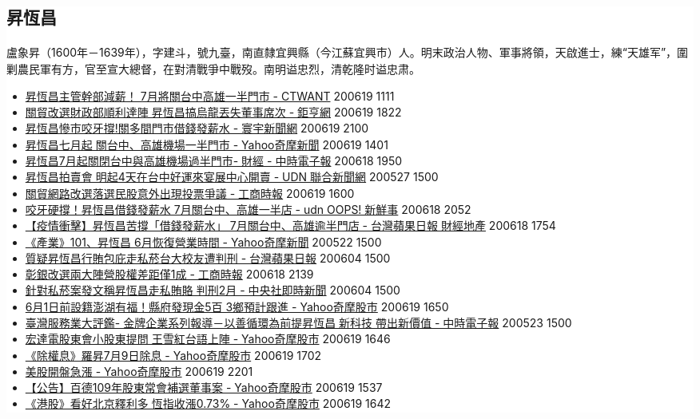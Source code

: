## 昇恆昌

盧象昇（1600年－1639年），字建斗，號九臺，南直隸宜興縣（今江蘇宜興市）人。明末政治人物、軍事將領，天啟進士，練“天雄军”，圍剿農民軍有方，官至宣大總督，在對清戰爭中戰歿。南明谥忠烈，清乾隆时谥忠肃。
- [昇恆昌主管幹部減薪！ 7月將關台中高雄一半門市 - CTWANT](https://www.ctwant.com/article/57409 "昇恆昌主管幹部減薪！ 7月將關台中高雄一半門市 - CTWANT") 200619 1111
- [關貿改選財政部順利達陣 昇恆昌搞烏龍丟失董事席次 - 鉅亨網](https://news.cnyes.com/news/id/4495586 "關貿改選財政部順利達陣 昇恆昌搞烏龍丟失董事席次 - 鉅亨網") 200619 1822
- [昇恆昌慘市咬牙撐!關多間門市借錢發薪水 - 寰宇新聞網](http://globalnewstv.com.tw/202006/111548/ "昇恆昌慘市咬牙撐!關多間門市借錢發薪水 - 寰宇新聞網") 200619 2100
- [昇恆昌七月起 關台中、高雄機場一半門市 - Yahoo奇摩新聞](https://tw.news.yahoo.com/%E6%98%87%E6%81%86%E6%98%8C%E4%B8%83%E6%9C%88%E8%B5%B7-%E9%97%9C%E5%8F%B0%E4%B8%AD-%E9%AB%98%E9%9B%84%E6%A9%9F%E5%A0%B4-%E5%8D%8A%E9%96%80%E5%B8%82-055253845.html "昇恆昌七月起 關台中、高雄機場一半門市 - Yahoo奇摩新聞") 200619 1401
- [昇恆昌7月起關閉台中與高雄機場過半門市- 財經 - 中時電子報](https://www.chinatimes.com/realtimenews/20200618005505-260410?ctrack=mo_main_recmd_p03 "昇恆昌7月起關閉台中與高雄機場過半門市- 財經 - 中時電子報") 200618 1950
- [昇恆昌拍賣會 明起4天在台中好運來宴展中心開賣 - UDN 聯合新聞網](https://udn.com/news/story/7327/4594606 "昇恆昌拍賣會 明起4天在台中好運來宴展中心開賣 - UDN 聯合新聞網") 200527 1500
- [關貿網路改選落選民股意外出現投票爭議 - 工商時報](https://ctee.com.tw/news/finance/288481.html "關貿網路改選落選民股意外出現投票爭議 - 工商時報") 200619 1600
- [咬牙硬撐！昇恆昌借錢發薪水 7月關台中、高雄一半店 - udn OOPS! 新鮮事](https://udn.com/news/amp/story/7241/4644924 "咬牙硬撐！昇恆昌借錢發薪水 7月關台中、高雄一半店 - udn OOPS! 新鮮事") 200618 2052
- [【疫情衝擊】昇恆昌苦撐「借錢發薪水」 7月關台中、高雄逾半門店 - 台灣蘋果日報 財經地產](https://tw.finance.appledaily.com/realtime/20200618/1757852/ "【疫情衝擊】昇恆昌苦撐「借錢發薪水」 7月關台中、高雄逾半門店 - 台灣蘋果日報 財經地產") 200618 1754
- [《產業》101、昇恆昌 6月恢復營業時間 - Yahoo奇摩新聞](https://tw.stock.yahoo.com/news/%E7%94%A2%E6%A5%AD-101-%E6%98%87%E6%81%86%E6%98%8C-6%E6%9C%88%E6%81%A2%E5%BE%A9%E7%87%9F%E6%A5%AD%E6%99%82%E9%96%93-064037105.html "《產業》101、昇恆昌 6月恢復營業時間 - Yahoo奇摩新聞") 200522 1500
- [質疑昇恆昌行賄包庇走私菸台大校友遭判刑 - 台灣蘋果日報](https://tw.appledaily.com/local/20200604/LR7WDECZR4DQ7UQJYHCHFKL66I/ "質疑昇恆昌行賄包庇走私菸台大校友遭判刑 - 台灣蘋果日報") 200604 1500
- [彰銀改選兩大陣營股權差距僅1成 - 工商時報](https://ctee.com.tw/news/finance/288063.html "彰銀改選兩大陣營股權差距僅1成 - 工商時報") 200618 2139
- [針對私菸案發文稱昇恆昌走私賄賂 判刑2月 - 中央社即時新聞](https://www.cna.com.tw/news/asoc/202006040197.aspx "針對私菸案發文稱昇恆昌走私賄賂 判刑2月 - 中央社即時新聞") 200604 1500
- [6月1日前設籍澎湖有福！縣府發現金5百 3鄉預計跟進 - Yahoo奇摩股市](https://tw.stock.yahoo.com/video/6%E6%9C%881%E6%97%A5%E5%89%8D%E8%A8%AD%E7%B1%8D%E6%BE%8E%E6%B9%96%E6%9C%89%E7%A6%8F-%E7%B8%A3%E5%BA%9C%E7%99%BC%E7%8F%BE%E9%87%915%E7%99%BE-3%E9%84%89%E9%A0%90%E8%A8%88%E8%B7%9F%E9%80%B2-085027795.html "6月1日前設籍澎湖有福！縣府發現金5百 3鄉預計跟進 - Yahoo奇摩股市") 200619 1650
- [臺灣服務業大評鑑- 金牌企業系列報導－以善循環為前提昇恆昌 新科技 帶出新價值 - 中時電子報](https://www.chinatimes.com/newspapers/20200523000288-260210 "臺灣服務業大評鑑- 金牌企業系列報導－以善循環為前提昇恆昌 新科技 帶出新價值 - 中時電子報") 200523 1500
- [宏達電股東會小股東提問 王雪紅台語上陣 - Yahoo奇摩股市](https://tw.stock.yahoo.com/video/%E5%AE%8F%E9%81%94%E9%9B%BB%E8%82%A1%E6%9D%B1%E6%9C%83%E5%B0%8F%E8%82%A1%E6%9D%B1%E6%8F%90%E5%95%8F-%E7%8E%8B%E9%9B%AA%E7%B4%85%E5%8F%B0%E8%AA%9E%E4%B8%8A%E9%99%A3-084613694.html "宏達電股東會小股東提問 王雪紅台語上陣 - Yahoo奇摩股市") 200619 1646
- [《除權息》羅昇7月9日除息 - Yahoo奇摩股市](https://tw.stock.yahoo.com/news/%E9%99%A4%E6%AC%8A%E6%81%AF-%E7%BE%85%E6%98%877%E6%9C%889%E6%97%A5%E9%99%A4%E6%81%AF-090214041.html "《除權息》羅昇7月9日除息 - Yahoo奇摩股市") 200619 1702
- [美股開盤急漲 - Yahoo奇摩股市](https://tw.stock.yahoo.com/news/%E7%BE%8E%E8%82%A1%E9%96%8B%E7%9B%A4%E6%80%A5%E6%BC%B2-140101884.html "美股開盤急漲 - Yahoo奇摩股市") 200619 2201
- [【公告】百德109年股東常會補選董事案 - Yahoo奇摩股市](https://tw.stock.yahoo.com/news/%E5%85%AC%E5%91%8A-%E7%99%BE%E5%BE%B7109%E5%B9%B4%E8%82%A1%E6%9D%B1%E5%B8%B8%E6%9C%83%E8%A3%9C%E9%81%B8%E8%91%A3%E4%BA%8B%E6%A1%88-073755497.html "【公告】百德109年股東常會補選董事案 - Yahoo奇摩股市") 200619 1537
- [《港股》看好北京釋利多 恆指收漲0.73% - Yahoo奇摩股市](https://tw.stock.yahoo.com/news/%E6%B8%AF%E8%82%A1-%E7%9C%8B%E5%A5%BD%E5%8C%97%E4%BA%AC%E9%87%8B%E5%88%A9%E5%A4%9A-%E6%81%86%E6%8C%87%E6%94%B6%E6%BC%B20-73-084230027.html "《港股》看好北京釋利多 恆指收漲0.73% - Yahoo奇摩股市") 200619 1642
